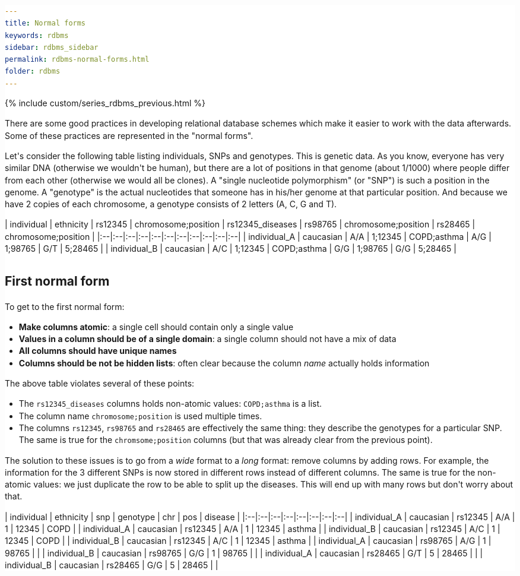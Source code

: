 ```yaml
---
title: Normal forms
keywords: rdbms
sidebar: rdbms_sidebar
permalink: rdbms-normal-forms.html
folder: rdbms
---
```

{% include custom/series_rdbms_previous.html %}

There are some good practices in developing relational database schemes which make it easier to work with the data afterwards. Some of these practices are represented in the "normal forms".

Let's consider the following table listing individuals, SNPs and genotypes. This is genetic data. As you know, everyone has very similar DNA (otherwise we wouldn't be human), but there are a lot of positions in that genome (about 1/1000) where people differ from each other (otherwise we would all be clones). A "single nucleotide polymorphism" (or "SNP") is such a position in the genome. A "genotype" is the actual nucleotides that someone has in his/her genome at that particular position. And because we have 2 copies of each chromosome, a genotype consists of 2 letters (A, C, G and T).

| individual | ethnicity | rs12345 | chromosome;position | rs12345_diseases | rs98765 | chromosome;position | rs28465 | chromosome;position |
|:--|:--|:--|:--|:--|:--|:--|:--|:--|:--|:--|
| individual_A | caucasian | A/A | 1;12345 | COPD;asthma | A/G | 1;98765 | G/T | 5;28465 |
| individual_B | caucasian | A/C | 1;12345 | COPD;asthma | G/G | 1;98765 | G/G | 5;28465 |

## First normal form

To get to the first normal form:

* **Make columns atomic**: a single cell should contain only a single value
* **Values in a column should be of a single domain**: a single column should not have a mix of data
* **All columns should have unique names**
* **Columns should be not be hidden lists**: often clear because the column _name_ actually holds information

The above table violates several of these points:
- The `rs12345_diseases` columns holds non-atomic values: `COPD;asthma` is a list.
- The column name `chromosome;position` is used multiple times.
- The columns `rs12345`, `rs98765` and `rs28465` are effectively the same thing: they describe the genotypes for a particular SNP. The same is true for the `chromsome;position` columns (but that was already clear from the previous point).

The solution to these issues is to go from a _wide_ format to a _long_ format: remove columns by adding rows. For example, the information for the 3 different SNPs is now stored in different rows instead of different columns. The same is true for the non-atomic values: we just duplicate the row to be able to split up the diseases. This will end up with many rows but don't worry about that.

| individual | ethnicity | snp | genotype | chr | pos | disease |
|:--|:--|:--|:--|:--|:--|:--|:--|
| individual_A | caucasian | rs12345 | A/A | 1 | 12345 | COPD |
| individual_A | caucasian | rs12345 | A/A | 1 | 12345 | asthma |
| individual_B | caucasian | rs12345 | A/C | 1 | 12345 | COPD |
| individual_B | caucasian | rs12345 | A/C | 1 | 12345 | asthma |
| individual_A | caucasian | rs98765 | A/G | 1 | 98765 | |
| individual_B | caucasian | rs98765 | G/G | 1 | 98765 | |
| individual_A | caucasian | rs28465 | G/T | 5 | 28465 | |
| individual_B | caucasian | rs28465 | G/G | 5 | 28465 | |
